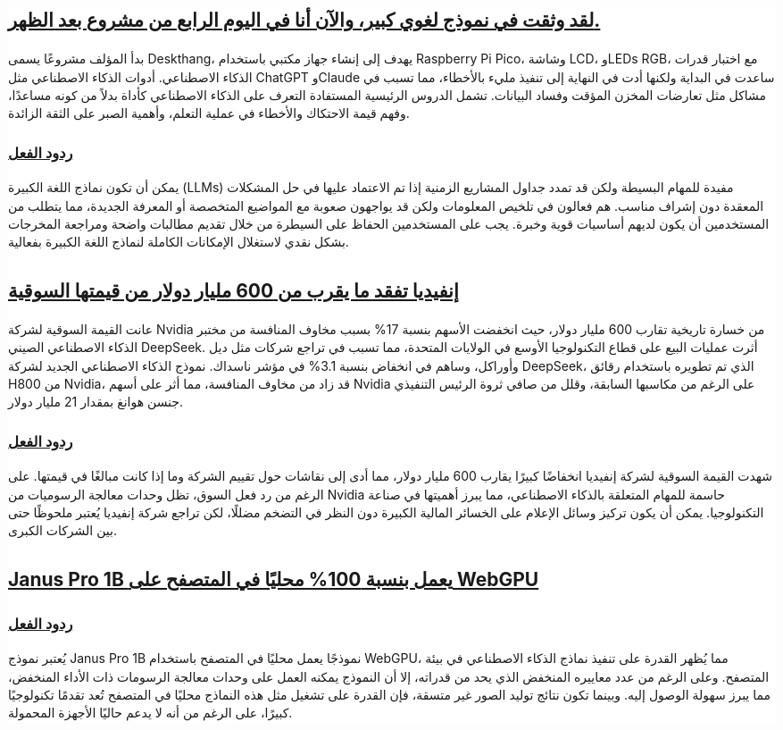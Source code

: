 ## [لقد وثقت في نموذج لغوي كبير، والآن أنا في اليوم الرابع من مشروع بعد الظهر.](https://nemo.foo/blog/day-4-of-an-afternoon-project)

بدأ المؤلف مشروعًا يسمى Deskthang، يهدف إلى إنشاء جهاز مكتبي باستخدام Raspberry Pi Pico، وشاشة LCD، وLEDs RGB، مع اختبار قدرات الذكاء الاصطناعي. أدوات الذكاء الاصطناعي مثل ChatGPT وClaude ساعدت في البداية ولكنها أدت في النهاية إلى تنفيذ مليء بالأخطاء، مما تسبب في مشاكل مثل تعارضات المخزن المؤقت وفساد البيانات. تشمل الدروس الرئيسية المستفادة التعرف على الذكاء الاصطناعي كأداة بدلاً من كونه مساعدًا، وفهم قيمة الاحتكاك والأخطاء في عملية التعلم، وأهمية الصبر على الثقة الزائدة.

### [ردود الفعل](https://news.ycombinator.com/item?id=42845933)

يمكن أن تكون نماذج اللغة الكبيرة (LLMs) مفيدة للمهام البسيطة ولكن قد تمدد جداول المشاريع الزمنية إذا تم الاعتماد عليها في حل المشكلات المعقدة دون إشراف مناسب. هم فعالون في تلخيص المعلومات ولكن قد يواجهون صعوبة مع المواضيع المتخصصة أو المعرفة الجديدة، مما يتطلب من المستخدمين أن يكون لديهم أساسيات قوية وخبرة. يجب على المستخدمين الحفاظ على السيطرة من خلال تقديم مطالبات واضحة ومراجعة المخرجات بشكل نقدي لاستغلال الإمكانات الكاملة لنماذج اللغة الكبيرة بفعالية.

## [إنفيديا تفقد ما يقرب من 600 مليار دولار من قيمتها السوقية](https://www.cnbc.com/2025/01/27/nvidia-sheds-almost-600-billion-in-market-cap-biggest-drop-ever.html)

عانت القيمة السوقية لشركة Nvidia من خسارة تاريخية تقارب 600 مليار دولار، حيث انخفضت الأسهم بنسبة 17% بسبب مخاوف المنافسة من مختبر الذكاء الاصطناعي الصيني DeepSeek. أثرت عمليات البيع على قطاع التكنولوجيا الأوسع في الولايات المتحدة، مما تسبب في تراجع شركات مثل ديل وأوراكل، وساهم في انخفاض بنسبة 3.1% في مؤشر ناسداك. نموذج الذكاء الاصطناعي الجديد لشركة DeepSeek، الذي تم تطويره باستخدام رقائق H800 من Nvidia، قد زاد من مخاوف المنافسة، مما أثر على أسهم Nvidia على الرغم من مكاسبها السابقة، وقلل من صافي ثروة الرئيس التنفيذي جنسن هوانغ بمقدار 21 مليار دولار.

### [ردود الفعل](https://news.ycombinator.com/item?id=42845681)

شهدت القيمة السوقية لشركة إنفيديا انخفاضًا كبيرًا يقارب 600 مليار دولار، مما أدى إلى نقاشات حول تقييم الشركة وما إذا كانت مبالغًا في قيمتها. على الرغم من رد فعل السوق، تظل وحدات معالجة الرسوميات من Nvidia حاسمة للمهام المتعلقة بالذكاء الاصطناعي، مما يبرز أهميتها في صناعة التكنولوجيا. يمكن أن يكون تركيز وسائل الإعلام على الخسائر المالية الكبيرة دون النظر في التضخم مضللًا، لكن تراجع شركة إنفيديا يُعتبر ملحوظًا حتى بين الشركات الكبرى.

## [Janus Pro 1B يعمل بنسبة 100% محليًا في المتصفح على WebGPU](https://old.reddit.com/r/LocalLLaMA/comments/1ibnso0/janus_pro_1b_running_100_locally_inbrowser_on/)

### [ردود الفعل](https://news.ycombinator.com/item?id=42852400)

يُعتبر نموذج Janus Pro 1B نموذجًا يعمل محليًا في المتصفح باستخدام WebGPU، مما يُظهر القدرة على تنفيذ نماذج الذكاء الاصطناعي في بيئة المتصفح. وعلى الرغم من عدد معاييره المنخفض الذي يحد من قدراته، إلا أن النموذج يمكنه العمل على وحدات معالجة الرسومات ذات الأداء المنخفض، مما يبرز سهولة الوصول إليه. وبينما تكون نتائج توليد الصور غير متسقة، فإن القدرة على تشغيل مثل هذه النماذج محليًا في المتصفح تُعد تقدمًا تكنولوجيًا كبيرًا، على الرغم من أنه لا يدعم حاليًا الأجهزة المحمولة.
